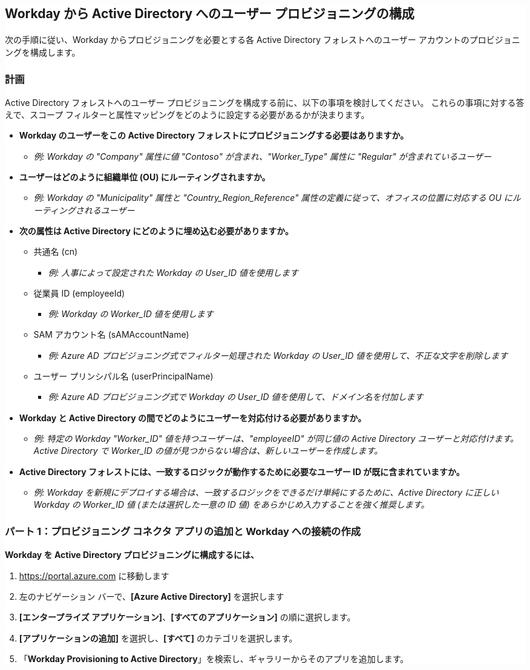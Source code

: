 ## <a name="configuring-user-provisioning-from-workday-to-active-directory"></a>Workday から Active Directory へのユーザー プロビジョニングの構成
次の手順に従い、Workday からプロビジョニングを必要とする各 Active Directory フォレストへのユーザー アカウントのプロビジョニングを構成します。

### <a name="planning"></a>計画

Active Directory フォレストへのユーザー プロビジョニングを構成する前に、以下の事項を検討してください。 これらの事項に対する答えで、スコープ フィルターと属性マッピングをどのように設定する必要があるかが決まります。 

* **Workday のユーザーをこの Active Directory フォレストにプロビジョニングする必要はありますか。**

   * *例: Workday の "Company" 属性に値 "Contoso" が含まれ、"Worker_Type" 属性に "Regular" が含まれているユーザー*

* **ユーザーはどのように組織単位 (OU) にルーティングされますか。**

   * *例: Workday の "Municipality" 属性と "Country_Region_Reference" 属性の定義に従って、オフィスの位置に対応する OU にルーティングされるユーザー*

* **次の属性は Active Directory にどのように埋め込む必要がありますか。**

   * 共通名 (cn)
      * *例: 人事によって設定された Workday の User_ID 値を使用します*
      
   * 従業員 ID (employeeId)
      * *例: Workday の Worker_ID 値を使用します*
      
   * SAM アカウント名 (sAMAccountName)
      * *例: Azure AD プロビジョニング式でフィルター処理された Workday の User_ID 値を使用して、不正な文字を削除します*
      
   * ユーザー プリンシパル名 (userPrincipalName)
      * *例: Azure AD プロビジョニング式で Workday の User_ID 値を使用して、ドメイン名を付加します*

* **Workday と Active Directory の間でどのようにユーザーを対応付ける必要がありますか。**

  * *例: 特定の Workday "Worker_ID" 値を持つユーザーは、"employeeID" が同じ値の Active Directory ユーザーと対応付けます。Active Directory で Worker_ID の値が見つからない場合は、新しいユーザーを作成します。*
  
* **Active Directory フォレストには、一致するロジックが動作するために必要なユーザー ID が既に含まれていますか。**

  * *例: Workday を新規にデプロイする場合は、一致するロジックをできるだけ単純にするために、Active Directory に正しい Workday の Worker_ID 値 (または選択した一意の ID 値) をあらかじめ入力することを強く推奨します。*
    
    
### <a name="part-1-adding-the-provisioning-connector-app-and-creating-the-connection-to-workday"></a>パート 1：プロビジョニング コネクタ アプリの追加と Workday への接続の作成

**Workday を Active Directory プロビジョニングに構成するには、**

1.  <https://portal.azure.com> に移動します

2.  左のナビゲーション バーで、**[Azure Active Directory]** を選択します

3.  **[エンタープライズ アプリケーション]**、**[すべてのアプリケーション]** の順に選択します。

4.  **[アプリケーションの追加]** を選択し、**[すべて]** のカテゴリを選択します。

5.  「**Workday Provisioning to Active Directory**」を検索し、ギャラリーからそのアプリを追加します。
